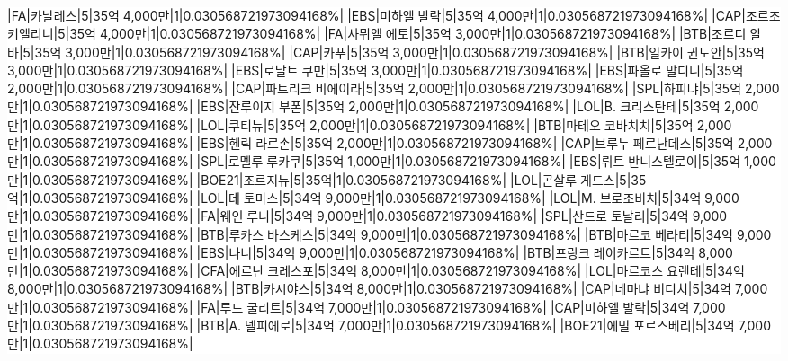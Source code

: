 |FA|카날레스|5|35억 4,000만|1|0.030568721973094168%|
|EBS|미하엘 발락|5|35억 4,000만|1|0.030568721973094168%|
|CAP|조르조 키엘리니|5|35억 4,000만|1|0.030568721973094168%|
|FA|사뮈엘 에토|5|35억 3,000만|1|0.030568721973094168%|
|BTB|조르디 알바|5|35억 3,000만|1|0.030568721973094168%|
|CAP|카푸|5|35억 3,000만|1|0.030568721973094168%|
|BTB|일카이 귄도안|5|35억 3,000만|1|0.030568721973094168%|
|EBS|로날트 쿠만|5|35억 3,000만|1|0.030568721973094168%|
|EBS|파올로 말디니|5|35억 2,000만|1|0.030568721973094168%|
|CAP|파트리크 비에이라|5|35억 2,000만|1|0.030568721973094168%|
|SPL|하피냐|5|35억 2,000만|1|0.030568721973094168%|
|EBS|잔루이지 부폰|5|35억 2,000만|1|0.030568721973094168%|
|LOL|B. 크리스탄테|5|35억 2,000만|1|0.030568721973094168%|
|LOL|쿠티뉴|5|35억 2,000만|1|0.030568721973094168%|
|BTB|마테오 코바치치|5|35억 2,000만|1|0.030568721973094168%|
|EBS|헨릭 라르손|5|35억 2,000만|1|0.030568721973094168%|
|CAP|브루누 페르난데스|5|35억 2,000만|1|0.030568721973094168%|
|SPL|로멜루 루카쿠|5|35억 1,000만|1|0.030568721973094168%|
|EBS|뤼트 반니스텔로이|5|35억 1,000만|1|0.030568721973094168%|
|BOE21|조르지뉴|5|35억|1|0.030568721973094168%|
|LOL|곤살루 게드스|5|35억|1|0.030568721973094168%|
|LOL|데 토마스|5|34억 9,000만|1|0.030568721973094168%|
|LOL|M. 브로조비치|5|34억 9,000만|1|0.030568721973094168%|
|FA|웨인 루니|5|34억 9,000만|1|0.030568721973094168%|
|SPL|산드로 토날리|5|34억 9,000만|1|0.030568721973094168%|
|BTB|루카스 바스케스|5|34억 9,000만|1|0.030568721973094168%|
|BTB|마르코 베라티|5|34억 9,000만|1|0.030568721973094168%|
|EBS|나니|5|34억 9,000만|1|0.030568721973094168%|
|BTB|프랑크 레이카르트|5|34억 8,000만|1|0.030568721973094168%|
|CFA|에르난 크레스포|5|34억 8,000만|1|0.030568721973094168%|
|LOL|마르코스 요렌테|5|34억 8,000만|1|0.030568721973094168%|
|BTB|카시야스|5|34억 8,000만|1|0.030568721973094168%|
|CAP|네마냐 비디치|5|34억 7,000만|1|0.030568721973094168%|
|FA|루드 굴리트|5|34억 7,000만|1|0.030568721973094168%|
|CAP|미하엘 발락|5|34억 7,000만|1|0.030568721973094168%|
|BTB|A. 델피에로|5|34억 7,000만|1|0.030568721973094168%|
|BOE21|에밀 포르스베리|5|34억 7,000만|1|0.030568721973094168%|